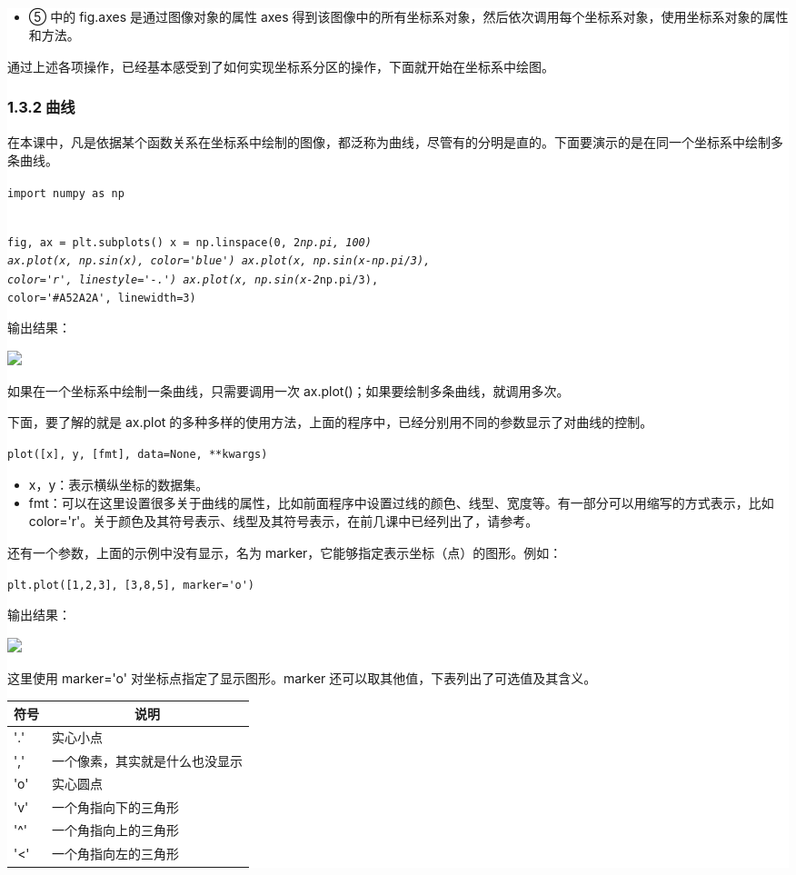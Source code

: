 <ul>
<li>⑤ 中的 fig.axes 是通过图像对象的属性 axes 得到该图像中的所有坐标系对象，然后依次调用每个坐标系对象，使用坐标系对象的属性和方法。</li>
</ul>
<p>通过上述各项操作，已经基本感受到了如何实现坐标系分区的操作，下面就开始在坐标系中绘图。</p>
<h3 id="132">1.3.2 曲线</h3>
<p>在本课中，凡是依据某个函数关系在坐标系中绘制的图像，都泛称为曲线，尽管有的分明是直的。下面要演示的是在同一个坐标系中绘制多条曲线。</p>
<pre><code class="python language-python">import numpy as np

fig, ax = plt.subplots()
x = np.linspace(0, 2*np.pi, 100)
ax.plot(x, np.sin(x), color='blue')
ax.plot(x, np.sin(x-np.pi/3), color='r', linestyle='-.')
ax.plot(x, np.sin(x-2*np.pi/3), color='#A52A2A', linewidth=3)
</code></pre>
<p>输出结果：</p>
<p><img src="https://images.gitbook.cn/0a9a24c0-335d-11e9-ae61-ab46ecd2ee1c" width = "80%" /></p>
<p>如果在一个坐标系中绘制一条曲线，只需要调用一次 ax.plot()；如果要绘制多条曲线，就调用多次。</p>
<p>下面，要了解的就是 ax.plot 的多种多样的使用方法，上面的程序中，已经分别用不同的参数显示了对曲线的控制。</p>
<pre><code class="python language-python">plot([x], y, [fmt], data=None, **kwargs)
</code></pre>
<ul>
<li>x，y：表示横纵坐标的数据集。</li>
<li>fmt：可以在这里设置很多关于曲线的属性，比如前面程序中设置过线的颜色、线型、宽度等。有一部分可以用缩写的方式表示，比如 color='r'。关于颜色及其符号表示、线型及其符号表示，在前几课中已经列出了，请参考。</li>
</ul>
<p>还有一个参数，上面的示例中没有显示，名为 marker，它能够指定表示坐标（点）的图形。例如：</p>
<pre><code class="python language-python">plt.plot([1,2,3], [3,8,5], marker='o')
</code></pre>
<p>输出结果：</p>
<p><img src="https://images.gitbook.cn/467e2cc0-335d-11e9-b59c-dfe60266e7ff" width = "80%" /></p>
<p>这里使用 marker='o' 对坐标点指定了显示图形。marker 还可以取其他值，下表列出了可选值及其含义。</p>
<table>
<thead>
<tr>
<th>符号</th>
<th>说明</th>
</tr>
</thead>
<tbody>
<tr>
<td>'.'</td>
<td>实心小点</td>
</tr>
<tr>
<td>','</td>
<td>一个像素，其实就是什么也没显示</td>
</tr>
<tr>
<td>'o'</td>
<td>实心圆点</td>
</tr>
<tr>
<td>'v'</td>
<td>一个角指向下的三角形</td>
</tr>
<tr>
<td>'^'</td>
<td>一个角指向上的三角形</td>
</tr>
<tr>
<td>'&lt;'</td>
<td>一个角指向左的三角形</td>
</tr>